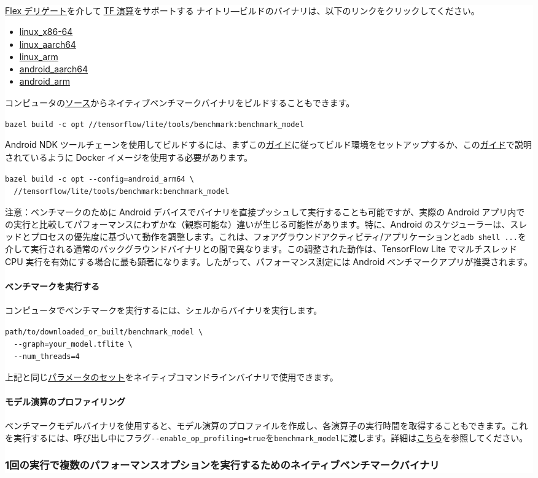 [Flex デリゲート](https://github.com/tensorflow/tensorflow/tree/master/tensorflow/lite/delegates/flex)を介して [TF 演算](https://www.tensorflow.org/lite/guide/ops_select)をサポートする ナイトリ―ビルドのバイナリは、以下のリンクをクリックしてください。

- [linux_x86-64](https://storage.googleapis.com/tensorflow-nightly-public/prod/tensorflow/release/lite/tools/nightly/latest/linux_x86-64_benchmark_model_plus_flex)
- [linux_aarch64](https://storage.googleapis.com/tensorflow-nightly-public/prod/tensorflow/release/lite/tools/nightly/latest/linux_aarch64_benchmark_model_plus_flex)
- [linux_arm](https://storage.googleapis.com/tensorflow-nightly-public/prod/tensorflow/release/lite/tools/nightly/latest/linux_arm_benchmark_model_plus_flex)
- [android_aarch64](https://storage.googleapis.com/tensorflow-nightly-public/prod/tensorflow/release/lite/tools/nightly/latest/android_aarch64_benchmark_model_plus_flex)
- [android_arm](https://storage.googleapis.com/tensorflow-nightly-public/prod/tensorflow/release/lite/tools/nightly/latest/android_arm_benchmark_model_plus_flex)

コンピュータの[ソース](https://github.com/tensorflow/tensorflow/tree/master/tensorflow/lite/tools/benchmark)からネイティブベンチマークバイナリをビルドすることもできます。

```shell
bazel build -c opt //tensorflow/lite/tools/benchmark:benchmark_model
```

Android NDK ツールチェーンを使用してビルドするには、まずこの[ガイド](../guide/build_android#set_up_build_environment_without_docker)に従ってビルド環境をセットアップするか、この[ガイド](../guide/build_android#set_up_build_environment_using_docker)で説明されているように Docker イメージを使用する必要があります。

```shell
bazel build -c opt --config=android_arm64 \
  //tensorflow/lite/tools/benchmark:benchmark_model
```

注意：ベンチマークのために Android デバイスでバイナリを直接プッシュして実行することも可能ですが、実際の Android アプリ内での実行と比較してパフォーマンスにわずかな（観察可能な）違いが生じる可能性があります。特に、Android のスケジューラーは、スレッドとプロセスの優先度に基づいて動作を調整します。これは、フォアグラウンドアクティビティ/アプリケーションと`adb shell ...`を介して実行される通常のバックグラウンドバイナリとの間で異なります。この調整された動作は、TensorFlow Lite でマルチスレッド CPU 実行を有効にする場合に最も顕著になります。したがって、パフォーマンス測定には Android ベンチマークアプリが推奨されます。

#### ベンチマークを実行する

コンピュータでベンチマークを実行するには、シェルからバイナリを実行します。

```shell
path/to/downloaded_or_built/benchmark_model \
  --graph=your_model.tflite \
  --num_threads=4
```

上記と同じ[パラメータのセット](https://github.com/tensorflow/tensorflow/tree/master/tensorflow/lite/tools/benchmark#parameters)をネイティブコマンドラインバイナリで使用できます。

#### モデル演算のプロファイリング

ベンチマークモデルバイナリを使用すると、モデル演算のプロファイルを作成し、各演算子の実行時間を取得することもできます。これを実行するには、呼び出し中にフラグ`--enable_op_profiling=true`を`benchmark_model`に渡します。詳細は[こちら](https://github.com/tensorflow/tensorflow/tree/master/tensorflow/lite/tools/benchmark#profiling-model-operators)を参照してください。

### 1回の実行で複数のパフォーマンスオプションを実行するためのネイティブベンチマークバイナリ

